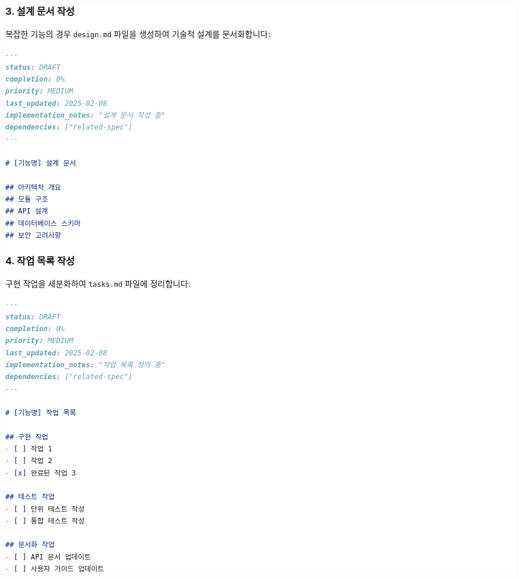 ### 3. 설계 문서 작성

복잡한 기능의 경우 `design.md` 파일을 생성하여 기술적 설계를 문서화합니다:

```markdown
---
status: DRAFT
completion: 0%
priority: MEDIUM
last_updated: 2025-02-08
implementation_notes: "설계 문서 작성 중"
dependencies: ["related-spec"]
---

# [기능명] 설계 문서

## 아키텍처 개요
## 모듈 구조
## API 설계
## 데이터베이스 스키마
## 보안 고려사항
```

### 4. 작업 목록 작성

구현 작업을 세분화하여 `tasks.md` 파일에 정리합니다:

```markdown
---
status: DRAFT
completion: 0%
priority: MEDIUM
last_updated: 2025-02-08
implementation_notes: "작업 목록 정의 중"
dependencies: ["related-spec"]
---

# [기능명] 작업 목록

## 구현 작업
- [ ] 작업 1
- [ ] 작업 2
- [x] 완료된 작업 3

## 테스트 작업
- [ ] 단위 테스트 작성
- [ ] 통합 테스트 작성

## 문서화 작업
- [ ] API 문서 업데이트
- [ ] 사용자 가이드 업데이트
```
